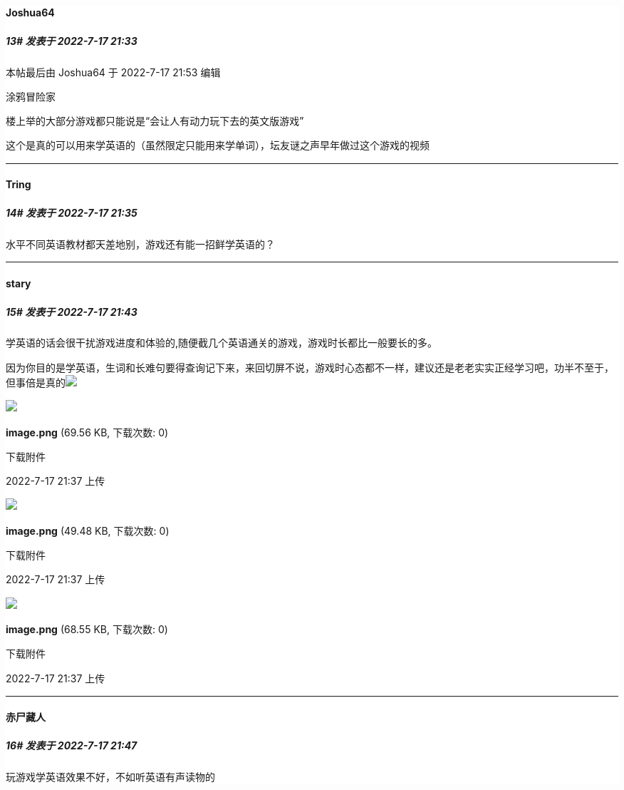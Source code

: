 ####  Joshua64  
##### 13#       发表于 2022-7-17 21:33

 本帖最后由 Joshua64 于 2022-7-17 21:53 编辑 

涂鸦冒险家

楼上举的大部分游戏都只能说是“会让人有动力玩下去的英文版游戏”

这个是真的可以用来学英语的（虽然限定只能用来学单词），坛友谜之声早年做过这个游戏的视频

*****

####  Tring  
##### 14#       发表于 2022-7-17 21:35

水平不同英语教材都天差地别，游戏还有能一招鲜学英语的？

*****

####  stary  
##### 15#       发表于 2022-7-17 21:43

学英语的话会很干扰游戏进度和体验的,随便截几个英语通关的游戏，游戏时长都比一般要长的多。

因为你目的是学英语，生词和长难句要得查询记下来，来回切屏不说，游戏时心态都不一样，建议还是老老实实正经学习吧，功半不至于，但事倍是真的<img src="https://static.saraba1st.com/image/smiley/face2017/145.png" referrerpolicy="no-referrer">

<img src="https://img.saraba1st.com/forum/202207/17/213705pdd294h44ak6a229.png" referrerpolicy="no-referrer">

<strong>image.png</strong> (69.56 KB, 下载次数: 0)

下载附件

2022-7-17 21:37 上传

<img src="https://img.saraba1st.com/forum/202207/17/213730b59e87sfcw7vfpsw.png" referrerpolicy="no-referrer">

<strong>image.png</strong> (49.48 KB, 下载次数: 0)

下载附件

2022-7-17 21:37 上传

<img src="https://img.saraba1st.com/forum/202207/17/213747hv081gigp5ct53fi.png" referrerpolicy="no-referrer">

<strong>image.png</strong> (68.55 KB, 下载次数: 0)

下载附件

2022-7-17 21:37 上传

*****

####  赤尸藏人  
##### 16#       发表于 2022-7-17 21:47

玩游戏学英语效果不好，不如听英语有声读物的

